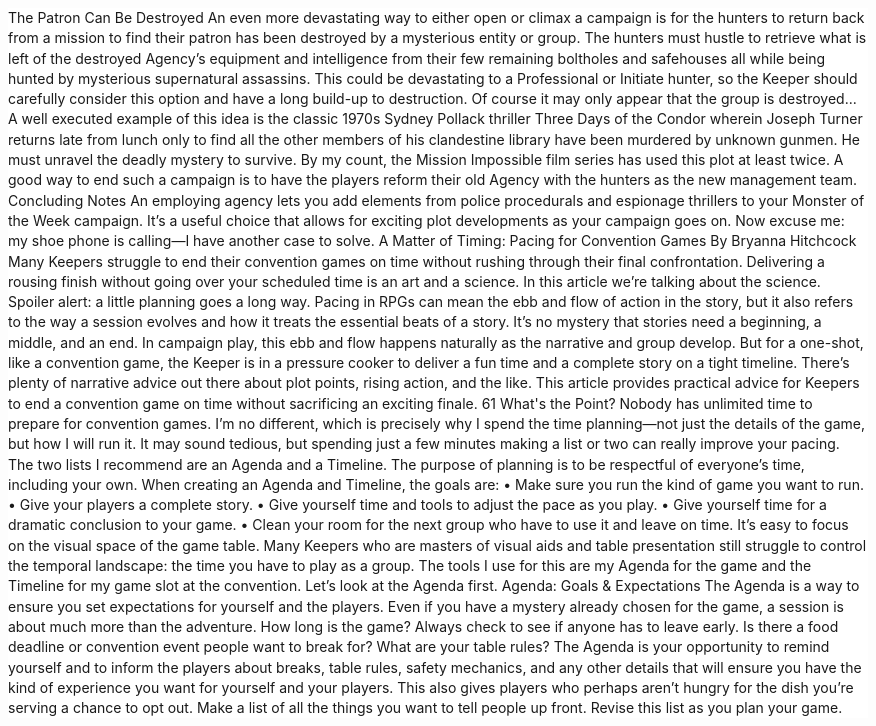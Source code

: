 The Patron Can Be Destroyed
An even more devastating way to either open or climax a campaign is for the hunters to return back from a mission to find their patron has been destroyed by a mysterious entity or group. The hunters must hustle to retrieve what is left of the destroyed Agency’s equipment and intelligence from their few remaining boltholes and safehouses all while being hunted by mysterious supernatural assassins. This could be devastating to a Professional or Initiate hunter, so the Keeper should carefully consider this option and have a long build-up to destruction. Of course it may only appear that the group is destroyed...
A well executed example of this idea is the classic 1970s Sydney Pollack thriller Three Days of the Condor wherein Joseph Turner returns late from lunch only to find all the other members of his clandestine library have been murdered by unknown gunmen. He must unravel the deadly mystery to survive. By my count, the Mission Impossible film series has used this plot at least twice.
A good way to end such a campaign is to have the players reform their old Agency with the hunters as the new management team.
Concluding Notes
An employing agency lets you add elements from police procedurals and espionage thrillers to your Monster of the Week campaign. It’s a useful choice that allows for exciting plot developments as your campaign goes on.
Now excuse me: my shoe phone is calling—I have another case to solve.
A Matter of Timing: 
Pacing for 
Convention Games
By Bryanna Hitchcock
Many Keepers struggle to end their convention games on time without rushing through their final confrontation. Delivering a rousing finish without going over your scheduled time is an art and a science. In this article we’re talking about the science. Spoiler alert: a little planning goes a long way.
Pacing in RPGs can mean the ebb and flow of action in the story, but it also refers to the way a session evolves and how it treats the essential beats of a story. It’s no mystery that stories need a beginning, a middle, and an end. In campaign play, this ebb and flow happens naturally as the narrative and group develop. But for a one-shot, like a convention game, the Keeper is in a pressure cooker to deliver a fun time and a complete story on a tight timeline.
There’s plenty of narrative advice out there about plot points, rising action, and the like. This article provides practical advice for Keepers to end a convention game on time without sacrificing an exciting finale.
61
What's the Point?
Nobody has unlimited time to prepare for convention games. I’m no different, which is precisely why I spend the time planning—not just the details of the game, but how I will run it. It may sound tedious, but spending just a few minutes making a list or two can really improve your pacing. The two lists I recommend are an Agenda and a  Timeline.
The purpose of planning is to be respectful of everyone’s time, including your own. When creating an Agenda and Timeline, the goals are:
•	Make sure you run the kind of game you want to run.
•	Give your players a complete story.
•	Give yourself time and tools to adjust the pace as you play.
•	Give yourself time for a dramatic conclusion to your game.
•	Clean your room for the next group who have to use it and leave on time.
It’s easy to focus on the visual space of the game table. Many Keepers who are masters of visual aids and table presentation still struggle to control the temporal landscape: the time you have to play as a group. The tools I use for this are my Agenda for the game and the Timeline for my game slot at the convention. Let’s look at the Agenda first.
Agenda: Goals & Expectations
The Agenda is a way to ensure you set expectations for yourself and the players.
Even if you have a mystery already chosen for the game, a session is about much more than the adventure. How long is the game? Always check to see if anyone has to leave early. Is there a food deadline or convention event people want to break for? What are your table rules?
The Agenda is your opportunity to remind yourself and to inform the players about breaks, table rules, safety mechanics, and any other details that will ensure you have the kind of experience you want for yourself and your players. This also gives players who perhaps aren’t hungry for the dish you’re serving a chance to opt out.
Make a list of all the things you want to tell people up front. Revise this list as you plan your game.
 
